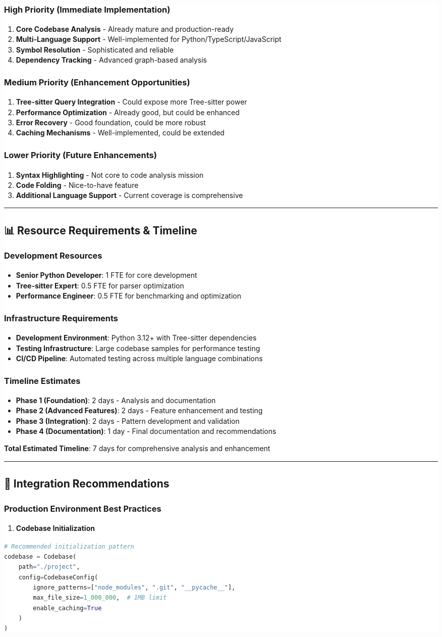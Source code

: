 ### High Priority (Immediate Implementation)
1. **Core Codebase Analysis** - Already mature and production-ready
2. **Multi-Language Support** - Well-implemented for Python/TypeScript/JavaScript
3. **Symbol Resolution** - Sophisticated and reliable
4. **Dependency Tracking** - Advanced graph-based analysis

### Medium Priority (Enhancement Opportunities)
1. **Tree-sitter Query Integration** - Could expose more Tree-sitter power
2. **Performance Optimization** - Already good, but could be enhanced
3. **Error Recovery** - Good foundation, could be more robust
4. **Caching Mechanisms** - Well-implemented, could be extended

### Lower Priority (Future Enhancements)
1. **Syntax Highlighting** - Not core to code analysis mission
2. **Code Folding** - Nice-to-have feature
3. **Additional Language Support** - Current coverage is comprehensive

---

## 📊 Resource Requirements & Timeline

### Development Resources
- **Senior Python Developer**: 1 FTE for core development
- **Tree-sitter Expert**: 0.5 FTE for parser optimization
- **Performance Engineer**: 0.5 FTE for benchmarking and optimization

### Infrastructure Requirements
- **Development Environment**: Python 3.12+ with Tree-sitter dependencies
- **Testing Infrastructure**: Large codebase samples for performance testing
- **CI/CD Pipeline**: Automated testing across multiple language combinations

### Timeline Estimates
- **Phase 1 (Foundation)**: 2 days - Analysis and documentation
- **Phase 2 (Advanced Features)**: 2 days - Feature enhancement and testing
- **Phase 3 (Integration)**: 2 days - Pattern development and validation
- **Phase 4 (Documentation)**: 1 day - Final documentation and recommendations

**Total Estimated Timeline**: 7 days for comprehensive analysis and enhancement

---

## 🔧 Integration Recommendations

### Production Environment Best Practices

1. **Codebase Initialization**
```python
# Recommended initialization pattern
codebase = Codebase(
    path="./project",
    config=CodebaseConfig(
        ignore_patterns=["node_modules", ".git", "__pycache__"],
        max_file_size=1_000_000,  # 1MB limit
        enable_caching=True
    )
)
```
